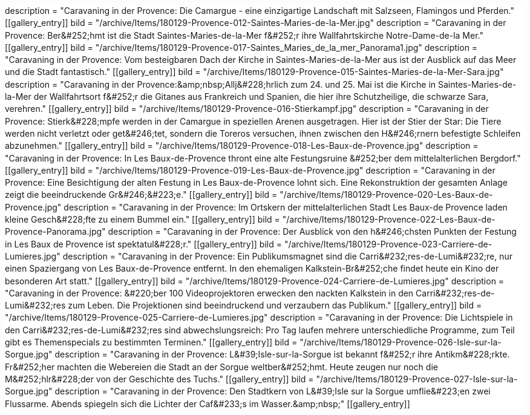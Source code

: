 description = "Caravaning in der Provence: Die Camargue - eine einzigartige Landschaft mit Salzseen, Flamingos und Pferden."
[[gallery_entry]]
bild = "/archive/Items/180129-Provence-012-Saintes-Maries-de-la-Mer.jpg"
description = "Caravaning in der Provence: Ber&amp;#252;hmt ist die Stadt Saintes-Maries-de-la-Mer f&amp;#252;r ihre Wallfahrtskirche Notre-Dame-de-la Mer."
[[gallery_entry]]
bild = "/archive/Items/180129-Provence-017-Saintes_Maries_de_la_mer_Panorama1.jpg"
description = "Caravaning in der Provence: Vom besteigbaren Dach der Kirche in Saintes-Maries-de-la-Mer aus ist der Ausblick auf das Meer und die Stadt fantastisch."
[[gallery_entry]]
bild = "/archive/Items/180129-Provence-015-Saintes-Maries-de-la-Mer-Sara.jpg"
description = "Caravaning in der Provence:&amp;amp;nbsp;Allj&amp;#228;hrlich zum 24. und 25. Mai ist die Kirche in Saintes-Maries-de-la-Mer der Wallfahrtsort f&amp;#252;r die Gitanes aus Frankreich und Spanien, die hier ihre Schutzheilige, die schwarze Sara, verehren."
[[gallery_entry]]
bild = "/archive/Items/180129-Provence-016-Stierkampf.jpg"
description = "Caravaning in der Provence: Stierk&amp;#228;mpfe werden in der Camargue in speziellen Arenen ausgetragen. Hier ist der Stier der Star: Die Tiere werden nicht verletzt oder get&amp;#246;tet, sondern die Toreros versuchen, ihnen zwischen den H&amp;#246;rnern befestigte Schleifen abzunehmen."
[[gallery_entry]]
bild = "/archive/Items/180129-Provence-018-Les-Baux-de-Provence.jpg"
description = "Caravaning in der Provence: In Les Baux-de-Provence thront eine alte Festungsruine &amp;#252;ber dem mittelalterlichen Bergdorf."
[[gallery_entry]]
bild = "/archive/Items/180129-Provence-019-Les-Baux-de-Provence.jpg"
description = "Caravaning in der Provence: Eine Besichtigung der alten Festung in Les Baux-de-Provence lohnt sich. Eine Rekonstruktion der gesamten Anlage zeigt die beeindruckende Gr&amp;#246;&amp;#223;e."
[[gallery_entry]]
bild = "/archive/Items/180129-Provence-020-Les-Baux-de-Provence.jpg"
description = "Caravaning in der Provence: Im Ortskern der mittelalterlichen Stadt Les Baux-de Provence laden kleine Gesch&amp;#228;fte zu einem Bummel ein."
[[gallery_entry]]
bild = "/archive/Items/180129-Provence-022-Les-Baux-de-Provence-Panorama.jpg"
description = "Caravaning in der Provence: Der Ausblick von den h&amp;#246;chsten Punkten der Festung in Les Baux de Provence ist spektatul&amp;#228;r."
[[gallery_entry]]
bild = "/archive/Items/180129-Provence-023-Carriere-de-Lumieres.jpg"
description = "Caravaning in der Provence: Ein Publikumsmagnet sind die Carri&amp;#232;res-de-Lumi&amp;#232;re, nur einen Spaziergang von Les Baux-de-Provence entfernt. In den ehemaligen Kalkstein-Br&amp;#252;che findet heute ein Kino der besonderen Art statt."
[[gallery_entry]]
bild = "/archive/Items/180129-Provence-024-Carriere-de-Lumieres.jpg"
description = "Caravaning in der Provence: &amp;#220;ber 100 Videoprojektoren erwecken den nackten Kalkstein in den Carri&amp;#232;res-de-Lumi&amp;#232;res zum Leben. Die Projektionen sind beeindruckend und verzaubern das Publikum."
[[gallery_entry]]
bild = "/archive/Items/180129-Provence-025-Carriere-de-Lumieres.jpg"
description = "Caravaning in der Provence: Die Lichtspiele in den Carri&amp;#232;res-de-Lumi&amp;#232;res sind abwechslungsreich: Pro Tag laufen mehrere unterschiedliche Programme, zum Teil gibt es Themenspecials zu bestimmten Terminen."
[[gallery_entry]]
bild = "/archive/Items/180129-Provence-026-Isle-sur-la-Sorgue.jpg"
description = "Caravaning in der Provence: L&amp;#39;Isle-sur-la-Sorgue ist bekannt f&amp;#252;r ihre Antikm&amp;#228;rkte. Fr&amp;#252;her machten die Webereien die Stadt an der Sorgue weltber&amp;#252;hmt. Heute zeugen nur noch die M&amp;#252;hlr&amp;#228;der von der Geschichte des Tuchs."
[[gallery_entry]]
bild = "/archive/Items/180129-Provence-027-Isle-sur-la-Sorgue.jpg"
description = "Caravaning in der Provence: Den Stadtkern von L&amp;#39;Isle sur la Sorgue umflie&amp;#223;en zwei Flussarme. Abends spiegeln sich die Lichter der Caf&amp;#233;s im Wasser.&amp;amp;nbsp;"
[[gallery_entry]]